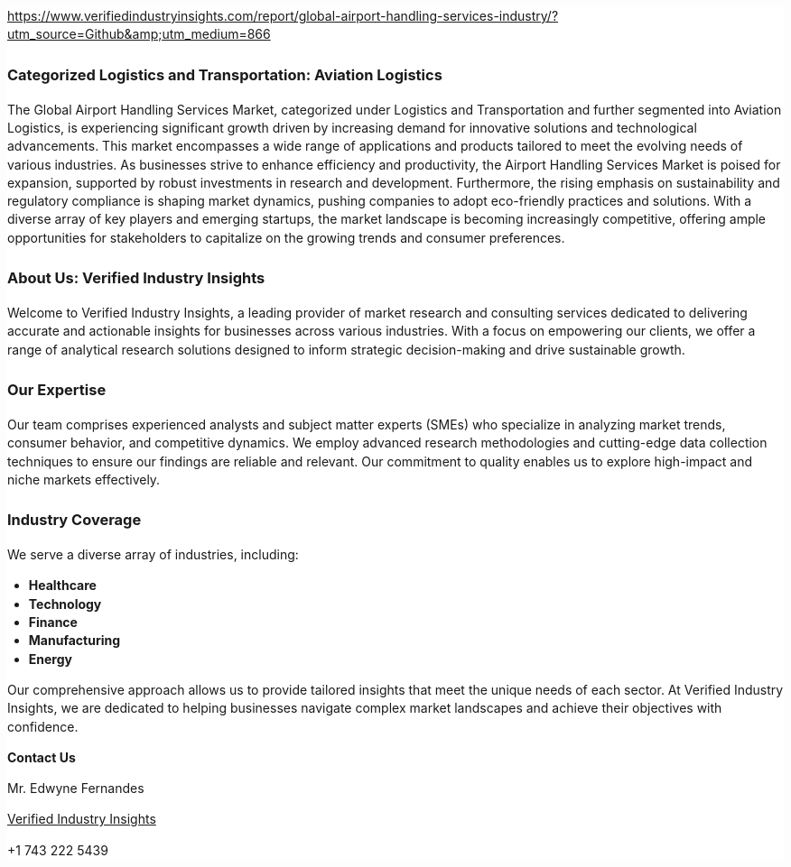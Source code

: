 </strong><a href="https://www.verifiedindustryinsights.com/report/global-airport-handling-services-industry/?utm_source=Github&amp;utm_medium=866">https://www.verifiedindustryinsights.com/report/global-airport-handling-services-industry/?utm_source=Github&amp;utm_medium=866</a>&nbsp;</p><h3>Categorized Logistics and Transportation: Aviation Logistics </h3><p>The Global Airport Handling Services Market, categorized under Logistics and Transportation and further segmented into Aviation Logistics, is experiencing significant growth driven by increasing demand for innovative solutions and technological advancements. This market encompasses a wide range of applications and products tailored to meet the evolving needs of various industries. As businesses strive to enhance efficiency and productivity, the Airport Handling Services Market is poised for expansion, supported by robust investments in research and development. Furthermore, the rising emphasis on sustainability and regulatory compliance is shaping market dynamics, pushing companies to adopt eco-friendly practices and solutions. With a diverse array of key players and emerging startups, the market landscape is becoming increasingly competitive, offering ample opportunities for stakeholders to capitalize on the growing trends and consumer preferences.</p><h3>About Us: Verified Industry Insights</h3><p>Welcome to Verified Industry Insights, a leading provider of market research and consulting services dedicated to delivering accurate and actionable insights for businesses across various industries. With a focus on empowering our clients, we offer a range of analytical research solutions designed to inform strategic decision-making and drive sustainable growth.</p><h3>Our Expertise</h3><p>Our team comprises experienced analysts and subject matter experts (SMEs) who specialize in analyzing market trends, consumer behavior, and competitive dynamics. We employ advanced research methodologies and cutting-edge data collection techniques to ensure our findings are reliable and relevant. Our commitment to quality enables us to explore high-impact and niche markets effectively.</p><h3>Industry Coverage</h3><p>We serve a diverse array of industries, including:</p><ul><li><strong>Healthcare</strong></li><li><strong>Technology</strong></li><li><strong>Finance</strong></li><li><strong>Manufacturing</strong></li><li><strong>Energy</strong></li></ul><p>Our comprehensive approach allows us to provide tailored insights that meet the unique needs of each sector. At Verified Industry Insights, we are dedicated to helping businesses navigate complex market landscapes and achieve their objectives with confidence.</p><p><strong>Contact Us</strong></p><p>Mr. Edwyne Fernandes</p><p><a href="https://www.verifiedindustryinsights.com/">Verified Industry Insights</a></p><p>+1 743 222 5439</p>
